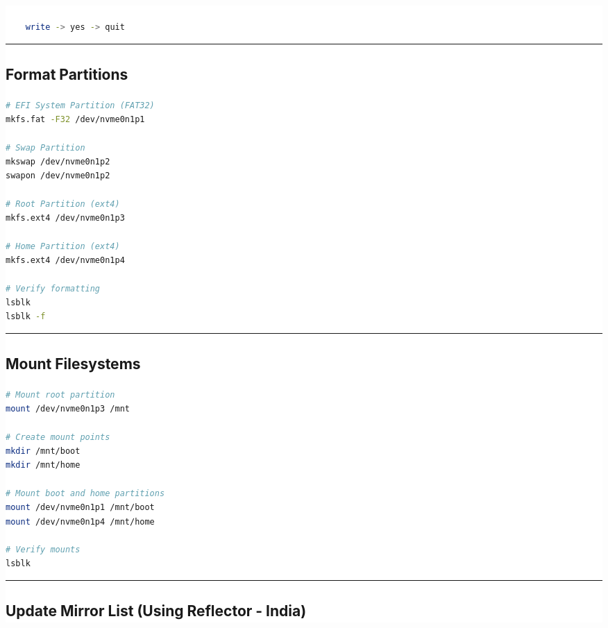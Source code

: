 ```bash
	
	write -> yes -> quit
```

---

## Format Partitions

```bash
# EFI System Partition (FAT32)
mkfs.fat -F32 /dev/nvme0n1p1

# Swap Partition
mkswap /dev/nvme0n1p2
swapon /dev/nvme0n1p2

# Root Partition (ext4)
mkfs.ext4 /dev/nvme0n1p3

# Home Partition (ext4)
mkfs.ext4 /dev/nvme0n1p4

# Verify formatting
lsblk
lsblk -f
```

---

## Mount Filesystems

```bash
# Mount root partition
mount /dev/nvme0n1p3 /mnt

# Create mount points
mkdir /mnt/boot
mkdir /mnt/home

# Mount boot and home partitions
mount /dev/nvme0n1p1 /mnt/boot
mount /dev/nvme0n1p4 /mnt/home

# Verify mounts
lsblk
```

---

## Update Mirror List (Using Reflector - India)
